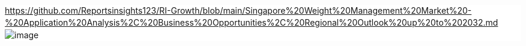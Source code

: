 <a href=https://github.com/Reportsinsights123/RI-Growth/blob/main/Singapore%20Weight%20Management%20Market%20-%20Application%20Analysis%2C%20Business%20Opportunities%2C%20Regional%20Outlook%20up%20to%202032.md>https://github.com/Reportsinsights123/RI-Growth/blob/main/Singapore%20Weight%20Management%20Market%20-%20Application%20Analysis%2C%20Business%20Opportunities%2C%20Regional%20Outlook%20up%20to%202032.md</a>
![image](https://github.com/user-attachments/assets/400b65fc-eb82-4a26-8a8a-3150e5e73262)
